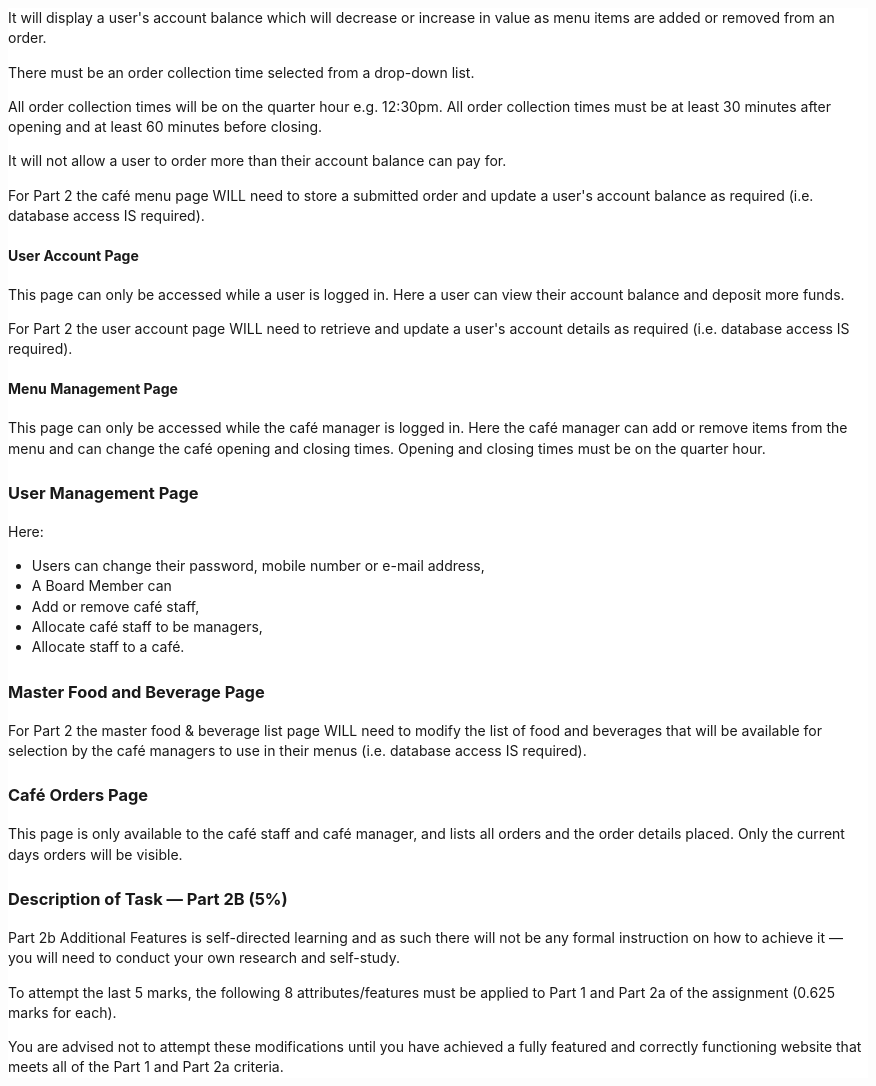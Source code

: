 It will display a user's account balance which will decrease or increase in value as menu items are
added or removed from an order.

There must be an order collection time selected from a drop-down list.

All order collection times will
be on the quarter hour e.g. 12:30pm. All order collection times must be at least 30
minutes after opening and at least 60 minutes before closing.

It will not allow a user to order more than their account balance can pay for.

For Part 2 the café menu page WILL need to store a submitted order and update a user's account
balance as required (i.e. database access IS required).
#### User Account Page
This page can only be accessed while a user is logged in.
Here a user can view their account balance and deposit more funds.

For Part 2 the user account page WILL need to retrieve and update a user's account details as
required (i.e. database access IS required).
#### Menu Management Page
This page can only be accessed while the café manager is logged in.
Here the café manager can add or remove items from the menu and can change the café opening
and closing times. Opening and closing times must be on the quarter hour.
### User Management Page
Here:
* Users can change their password, mobile number or e-mail address,
* A Board Member can
 * Add or remove café staff,
 * Allocate café staff to be managers,
 * Allocate staff to a café.

### Master Food and Beverage Page
For Part 2 the master food & beverage list page WILL need to modify the list of food and beverages
that will be available for selection by the café managers to use in their menus (i.e. database access
IS required).

### Café Orders Page
This page is only available to the café staff and café manager, and lists all orders and the order
details placed. Only the current days orders will be visible.

### Description of Task — Part 2B (5%)
Part 2b Additional Features is self-directed learning and as such there will not be any formal
instruction on how to achieve it — you will need to conduct your own research and self-study.

To attempt the last 5 marks, the following 8 attributes/features must be applied to Part 1 and Part 2a
of the assignment (0.625 marks for each).

You are advised not to attempt these modifications until you have achieved a fully featured and
correctly functioning website that meets all of the Part 1 and Part 2a criteria.
